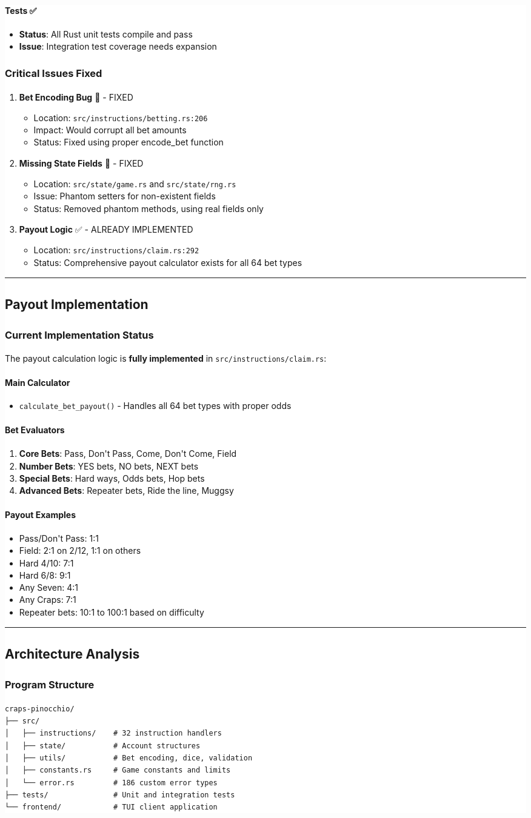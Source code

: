 #### Tests ✅
- **Status**: All Rust unit tests compile and pass
- **Issue**: Integration test coverage needs expansion

### Critical Issues Fixed

1. **Bet Encoding Bug** 🚨 - FIXED
   - Location: `src/instructions/betting.rs:206`
   - Impact: Would corrupt all bet amounts
   - Status: Fixed using proper encode_bet function

2. **Missing State Fields** 🚨 - FIXED
   - Location: `src/state/game.rs` and `src/state/rng.rs`
   - Issue: Phantom setters for non-existent fields
   - Status: Removed phantom methods, using real fields only

3. **Payout Logic** ✅ - ALREADY IMPLEMENTED
   - Location: `src/instructions/claim.rs:292`
   - Status: Comprehensive payout calculator exists for all 64 bet types

---

## Payout Implementation

### Current Implementation Status

The payout calculation logic is **fully implemented** in `src/instructions/claim.rs`:

#### Main Calculator
- `calculate_bet_payout()` - Handles all 64 bet types with proper odds

#### Bet Evaluators
1. **Core Bets**: Pass, Don't Pass, Come, Don't Come, Field
2. **Number Bets**: YES bets, NO bets, NEXT bets
3. **Special Bets**: Hard ways, Odds bets, Hop bets
4. **Advanced Bets**: Repeater bets, Ride the line, Muggsy

#### Payout Examples
- Pass/Don't Pass: 1:1
- Field: 2:1 on 2/12, 1:1 on others
- Hard 4/10: 7:1
- Hard 6/8: 9:1
- Any Seven: 4:1
- Any Craps: 7:1
- Repeater bets: 10:1 to 100:1 based on difficulty

---

## Architecture Analysis

### Program Structure
```
craps-pinocchio/
├── src/
│   ├── instructions/    # 32 instruction handlers
│   ├── state/           # Account structures
│   ├── utils/           # Bet encoding, dice, validation
│   ├── constants.rs     # Game constants and limits
│   └── error.rs         # 186 custom error types
├── tests/               # Unit and integration tests
└── frontend/            # TUI client application
```
